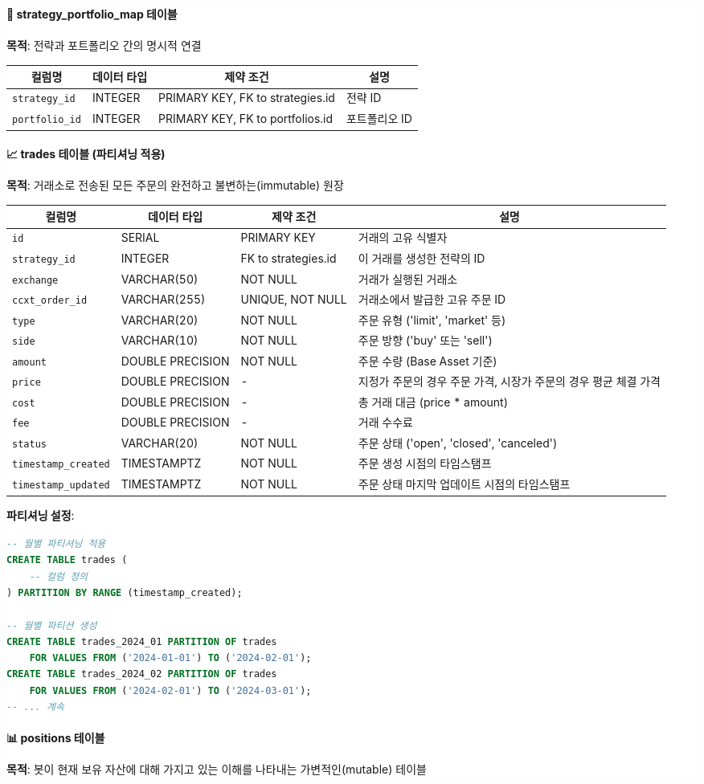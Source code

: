 #### 🔗 **strategy_portfolio_map 테이블**
**목적**: 전략과 포트폴리오 간의 명시적 연결

| 컬럼명 | 데이터 타입 | 제약 조건 | 설명 |
|--------|-------------|-----------|------|
| `strategy_id` | INTEGER | PRIMARY KEY, FK to strategies.id | 전략 ID |
| `portfolio_id` | INTEGER | PRIMARY KEY, FK to portfolios.id | 포트폴리오 ID |

#### 📈 **trades 테이블 (파티셔닝 적용)**
**목적**: 거래소로 전송된 모든 주문의 완전하고 불변하는(immutable) 원장

| 컬럼명 | 데이터 타입 | 제약 조건 | 설명 |
|--------|-------------|-----------|------|
| `id` | SERIAL | PRIMARY KEY | 거래의 고유 식별자 |
| `strategy_id` | INTEGER | FK to strategies.id | 이 거래를 생성한 전략의 ID |
| `exchange` | VARCHAR(50) | NOT NULL | 거래가 실행된 거래소 |
| `ccxt_order_id` | VARCHAR(255) | UNIQUE, NOT NULL | 거래소에서 발급한 고유 주문 ID |
| `type` | VARCHAR(20) | NOT NULL | 주문 유형 ('limit', 'market' 등) |
| `side` | VARCHAR(10) | NOT NULL | 주문 방향 ('buy' 또는 'sell') |
| `amount` | DOUBLE PRECISION | NOT NULL | 주문 수량 (Base Asset 기준) |
| `price` | DOUBLE PRECISION | - | 지정가 주문의 경우 주문 가격, 시장가 주문의 경우 평균 체결 가격 |
| `cost` | DOUBLE PRECISION | - | 총 거래 대금 (price * amount) |
| `fee` | DOUBLE PRECISION | - | 거래 수수료 |
| `status` | VARCHAR(20) | NOT NULL | 주문 상태 ('open', 'closed', 'canceled') |
| `timestamp_created` | TIMESTAMPTZ | NOT NULL | 주문 생성 시점의 타임스탬프 |
| `timestamp_updated` | TIMESTAMPTZ | NOT NULL | 주문 상태 마지막 업데이트 시점의 타임스탬프 |

**파티셔닝 설정**:
```sql
-- 월별 파티셔닝 적용
CREATE TABLE trades (
    -- 컬럼 정의
) PARTITION BY RANGE (timestamp_created);

-- 월별 파티션 생성
CREATE TABLE trades_2024_01 PARTITION OF trades
    FOR VALUES FROM ('2024-01-01') TO ('2024-02-01');
CREATE TABLE trades_2024_02 PARTITION OF trades
    FOR VALUES FROM ('2024-02-01') TO ('2024-03-01');
-- ... 계속
```

#### 📊 **positions 테이블**
**목적**: 봇이 현재 보유 자산에 대해 가지고 있는 이해를 나타내는 가변적인(mutable) 테이블
